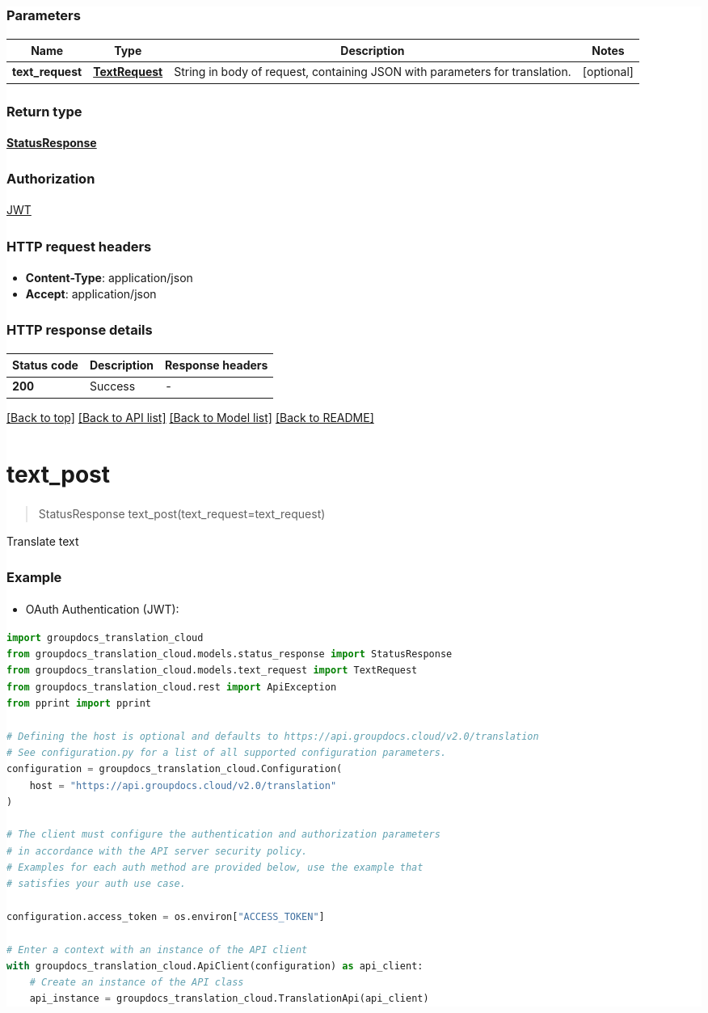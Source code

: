 

### Parameters


Name | Type | Description  | Notes
------------- | ------------- | ------------- | -------------
 **text_request** | [**TextRequest**](TextRequest.md)| String in body of request, containing JSON with parameters for translation. | [optional] 

### Return type

[**StatusResponse**](StatusResponse.md)

### Authorization

[JWT](../README.md#JWT)

### HTTP request headers

 - **Content-Type**: application/json
 - **Accept**: application/json

### HTTP response details

| Status code | Description | Response headers |
|-------------|-------------|------------------|
**200** | Success |  -  |

[[Back to top]](#) [[Back to API list]](../README.md#documentation-for-api-endpoints) [[Back to Model list]](../README.md#documentation-for-models) [[Back to README]](../README.md)

# **text_post**
> StatusResponse text_post(text_request=text_request)

Translate text

### Example

* OAuth Authentication (JWT):

```python
import groupdocs_translation_cloud
from groupdocs_translation_cloud.models.status_response import StatusResponse
from groupdocs_translation_cloud.models.text_request import TextRequest
from groupdocs_translation_cloud.rest import ApiException
from pprint import pprint

# Defining the host is optional and defaults to https://api.groupdocs.cloud/v2.0/translation
# See configuration.py for a list of all supported configuration parameters.
configuration = groupdocs_translation_cloud.Configuration(
    host = "https://api.groupdocs.cloud/v2.0/translation"
)

# The client must configure the authentication and authorization parameters
# in accordance with the API server security policy.
# Examples for each auth method are provided below, use the example that
# satisfies your auth use case.

configuration.access_token = os.environ["ACCESS_TOKEN"]

# Enter a context with an instance of the API client
with groupdocs_translation_cloud.ApiClient(configuration) as api_client:
    # Create an instance of the API class
    api_instance = groupdocs_translation_cloud.TranslationApi(api_client)
```